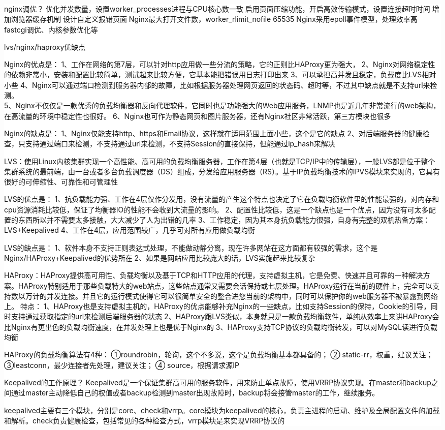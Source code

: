 nginx调优？
优化并发数量，设置worker_processes进程与CPU核心数一致
启用页面压缩功能，开启高效传输模式，设置连接超时时间
增加浏览器缓存机制
设计自定义报错页面
Nginx最大打开文件数，worker_rlimit_nofile 65535
Nginx采用epoll事件模型，处理效率高
fastcgi调优、内核参数优化等

lvs/nginx/haproxy优缺点

Nginx的优点是：
1、工作在网络的第7层，可以针对http应用做一些分流的策略，它的正则比HAProxy更为强大， 
2、Nginx对网络稳定性的依赖非常小，安装和配置比较简单，测试起来比较方便，它基本能把错误用日志打印出来 
3、可以承担高并发且稳定，负载度比LVS相对小些
4、Nginx可以通过端口检测到服务器内部的故障，比如根据服务器处理网页返回的状态码、超时等，不过其中缺点就是不支持url来检测。  
5、Nginx不仅仅是一款优秀的负载均衡器和反向代理软件，它同时也是功能强大的Web应用服务，LNMP也是近几年非常流行的web架构，在高流量的环境中稳定性也很好。
6、Nginx也可作为静态网页和图片服务器，还有Nginx社区非常活跃，第三方模块也很多

Nginx的缺点是：
1、Nginx仅能支持http、https和Email协议，这样就在适用范围上面小些，这个是它的缺点
2、对后端服务器的健康检查，只支持通过端口来检测，不支持通过url来检测，不支持Session的直接保持，但能通过ip_hash来解决


LVS：使用Linux内核集群实现一个高性能、高可用的负载均衡服务器，工作在第4层（也就是TCP/IP中的传输层），一般LVS都是位于整个集群系统的最前端，由一台或者多台负载调度器（DS）组成，分发给应用服务器（RS）。基于IP负载均衡技术的IPVS模块来实现的，它具有很好的可伸缩性、可靠性和可管理性

LVS的优点是：
1、抗负载能力强、工作在4层仅作分发用，没有流量的产生这个特点也决定了它在负载均衡软件里的性能最强的，对内存和cpu资源消耗比较低，保证了均衡器IO的性能不会收到大流量的影响。
2、配置性比较低，这是一个缺点也是一个优点，因为没有可太多配置的东西所以并不需要太多接触，大大减少了人为出错的几率
3、工作稳定，因为其本身抗负载能力很强，自身有完整的双机热备方案：LVS+Keepalived 
4、工作在4层，应用范围较广，几乎可对所有应用做负载均衡

LVS的缺点是：
1、软件本身不支持正则表达式处理，不能做动静分离，现在许多网站在这方面都有较强的需求，这个是Nginx/HAProxy+Keepalived的优势所在
2、如果是网站应用比较庞大的话，LVS实施起来比较复杂

HAProxy：HAProxy提供高可用性、负载均衡以及基于TCP和HTTP应用的代理，支持虚拟主机，它是免费、快速并且可靠的一种解决方案。HAProxy特别适用于那些负载特大的web站点，这些站点通常又需要会话保持或七层处理。HAProxy运行在当前的硬件上，完全可以支持数以万计的并发连接。并且它的运行模式使得它可以很简单安全的整合进您当前的架构中，同时可以保护你的web服务器不被暴露到网络上。
特点：
1、HAProxy也是支持虚拟主机的，HAProxy的优点能够补充Nginx的一些缺点，比如支持Session的保持，Cookie的引导，同时支持通过获取指定的url来检测后端服务器的状态
2、HAProxy跟LVS类似，本身就只是一款负载均衡软件，单纯从效率上来讲HAProxy会比Nginx有更出色的负载均衡速度，在并发处理上也是优于Nginx的
3、HAProxy支持TCP协议的负载均衡转发，可以对MySQL读进行负载均衡

HAProxy的负载均衡算法有4种：
①roundrobin，轮询，这个不多说，这个是负载均衡基本都具备的；
② static-rr，权重，建议关注；
③leastconn，最少连接者先处理，建议关注；
④ source，根据请求源IP

Keepalived的工作原理？
Keepalived是一个保证集群高可用的服务软件，用来防止单点故障，使用VRRP协议实现。在master和backup之间通过master主动降低自己的权值或者backup检测到master出现故障时，backup将会接管master的工作，继续服务。

keepalived主要有三个模块，分别是core、check和vrrp。core模块为keepalived的核心，负责主进程的启动、维护及全局配置文件的加载和解析。check负责健康检查，包括常见的各种检查方式，vrrp模块是来实现VRRP协议的
